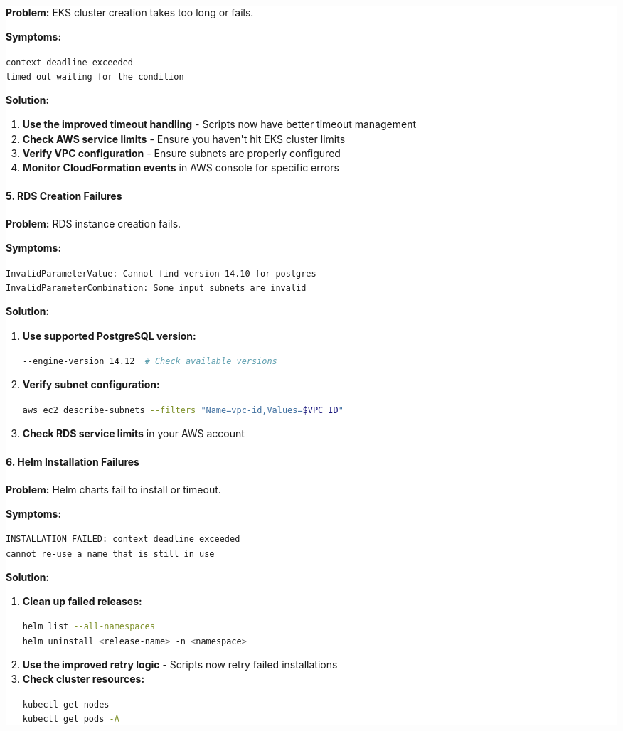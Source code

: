 **Problem:** EKS cluster creation takes too long or fails.

**Symptoms:**
```
context deadline exceeded
timed out waiting for the condition
```

**Solution:**
1. **Use the improved timeout handling** - Scripts now have better timeout management
2. **Check AWS service limits** - Ensure you haven't hit EKS cluster limits
3. **Verify VPC configuration** - Ensure subnets are properly configured
4. **Monitor CloudFormation events** in AWS console for specific errors

#### **5. RDS Creation Failures**

**Problem:** RDS instance creation fails.

**Symptoms:**
```
InvalidParameterValue: Cannot find version 14.10 for postgres
InvalidParameterCombination: Some input subnets are invalid
```

**Solution:**
1. **Use supported PostgreSQL version:**
   ```bash
   --engine-version 14.12  # Check available versions
   ```
2. **Verify subnet configuration:**
   ```bash
   aws ec2 describe-subnets --filters "Name=vpc-id,Values=$VPC_ID"
   ```
3. **Check RDS service limits** in your AWS account

#### **6. Helm Installation Failures**

**Problem:** Helm charts fail to install or timeout.

**Symptoms:**
```
INSTALLATION FAILED: context deadline exceeded
cannot re-use a name that is still in use
```

**Solution:**
1. **Clean up failed releases:**
   ```bash
   helm list --all-namespaces
   helm uninstall <release-name> -n <namespace>
   ```
2. **Use the improved retry logic** - Scripts now retry failed installations
3. **Check cluster resources:**
   ```bash
   kubectl get nodes
   kubectl get pods -A
   ```
